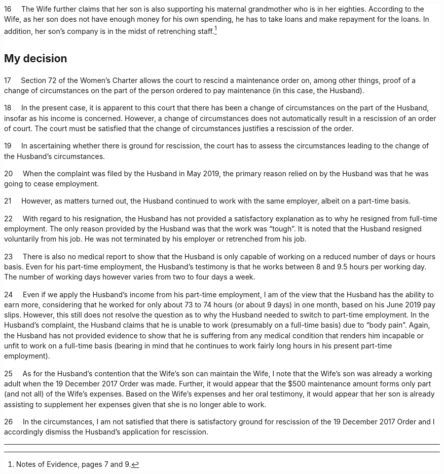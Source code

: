   
  

16     The Wife further claims that her son is also supporting his maternal grandmother who is in her eighties. According to the Wife, as her son does not have enough money for his own spending, he has to take loans and make repayment for the loans. In addition, her son’s company is in the midst of retrenching staff.[^15]

## My decision

17     Section 72 of the Women’s Charter allows the court to rescind a maintenance order on, among other things, proof of a change of circumstances on the part of the person ordered to pay maintenance (in this case, the Husband).

18     In the present case, it is apparent to this court that there has been a change of circumstances on the part of the Husband, insofar as his income is concerned. However, a change of circumstances does not automatically result in a rescission of an order of court. The court must be satisfied that the change of circumstances justifies a rescission of the order.

19     In ascertaining whether there is ground for rescission, the court has to assess the circumstances leading to the change of the Husband’s circumstances.

20     When the complaint was filed by the Husband in May 2019, the primary reason relied on by the Husband was that he was going to cease employment.

21     However, as matters turned out, the Husband continued to work with the same employer, albeit on a part-time basis.

22     With regard to his resignation, the Husband has not provided a satisfactory explanation as to why he resigned from full-time employment. The only reason provided by the Husband was that the work was “tough”. It is noted that the Husband resigned voluntarily from his job. He was not terminated by his employer or retrenched from his job.

23     There is also no medical report to show that the Husband is only capable of working on a reduced number of days or hours basis. Even for his part-time employment, the Husband’s testimony is that he works between 8 and 9.5 hours per working day. The number of working days however varies from two to four days a week.

24     Even if we apply the Husband’s income from his part-time employment, I am of the view that the Husband has the ability to earn more, considering that he worked for only about 73 to 74 hours (or about 9 days) in one month, based on his June 2019 pay slips. However, this still does not resolve the question as to why the Husband needed to switch to part-time employment. In the Husband’s complaint, the Husband claims that he is unable to work (presumably on a full-time basis) due to “body pain”. Again, the Husband has not provided evidence to show that he is suffering from any medical condition that renders him incapable or unfit to work on a full-time basis (bearing in mind that he continues to work fairly long hours in his present part-time employment).

25     As for the Husband’s contention that the Wife’s son can maintain the Wife, I note that the Wife’s son was already a working adult when the 19 December 2017 Order was made. Further, it would appear that the $500 maintenance amount forms only part (and not all) of the Wife’s expenses. Based on the Wife’s expenses and her oral testimony, it would appear that her son is already assisting to supplement her expenses given that she is no longer able to work.

26     In the circumstances, I am not satisfied that there is satisfactory ground for rescission of the 19 December 2017 Order and I accordingly dismiss the Husband’s application for rescission.

* * *


[^1]: Wife’s Bundle of Documents, page 37.
[^2]: Ibid.
[^3]: Ibid.
[^4]: Notes of Evidence, page 2.
[^5]: Husband’s Bundle of Documents, pages 12 and 13.
[^6]: Notes of Evidence, page 4.
[^7]: Notes of Evidence, page 2.
[^8]: Notes of Evidence, page 1.
[^9]: Notes of Evidence, page 4.
[^10]: Husband’s Bundle of Documents, page 1.
[^11]: Notes of Evidence, pages 4 and 7.
[^12]: Notes of Evidence, page 5.
[^13]: Notes of Evidence, page 7.
[^14]: Wife’s list of expenses dated 28 July 2019.
[^15]: Notes of Evidence, pages 7 and 9.